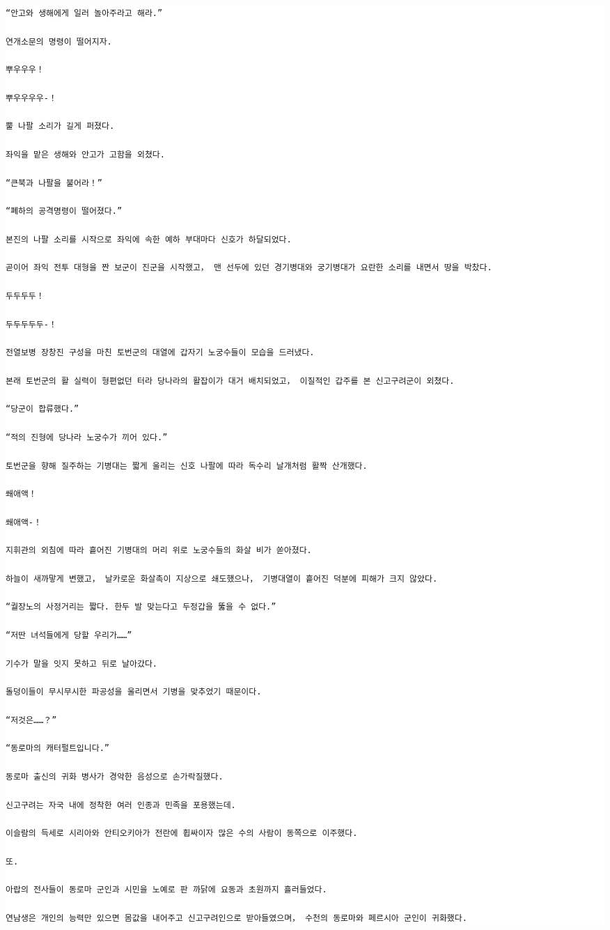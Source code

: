 	“안고와 생해에게 일러 놀아주라고 해라.”

	연개소문의 명령이 떨어지자.

	뿌우우우！

	뿌우우우우-！

	뿔 나팔 소리가 길게 퍼졌다.

	좌익을 맡은 생해와 안고가 고함을 외쳤다.

	“큰북과 나팔을 불어라！”

	“폐하의 공격명령이 떨어졌다.”

	본진의 나팔 소리를 시작으로 좌익에 속한 예하 부대마다 신호가 하달되었다.

	곧이어 좌익 전투 대형을 짠 보군이 진군을 시작했고， 맨 선두에 있던 경기병대와 궁기병대가 요란한 소리를 내면서 땅을 박찼다.

	두두두두！

	두두두두두-！

	전열보병 장창진 구성을 마친 토번군의 대열에 갑자기 노궁수들이 모습을 드러냈다.

	본래 토번군의 활 실력이 형편없던 터라 당나라의 활잡이가 대거 배치되었고， 이질적인 갑주를 본 신고구려군이 외쳤다.

	“당군이 합류했다.”

	“적의 진형에 당나라 노궁수가 끼어 있다.”

	토번군을 향해 질주하는 기병대는 짧게 울리는 신호 나팔에 따라 독수리 날개처럼 활짝 산개했다.

	쐐애액！

	쐐애액-！

	지휘관의 외침에 따라 흩어진 기병대의 머리 위로 노궁수들의 화살 비가 쏟아졌다.

	하늘이 새까맣게 변했고， 날카로운 화살촉이 지상으로 쇄도했으나， 기병대열이 흩어진 덕분에 피해가 크지 않았다.

	“궐장노의 사정거리는 짧다. 한두 발 맞는다고 두정갑을 뚫을 수 없다.”

	“저딴 녀석들에게 당할 우리가……”

	기수가 말을 잇지 못하고 뒤로 날아갔다.

	돌덩이들이 무시무시한 파공성을 울리면서 기병을 맞추었기 때문이다.

	“저것은……？”

	“동로마의 캐터펄트입니다.”

	동로마 출신의 귀화 병사가 경악한 음성으로 손가락질했다.

	신고구려는 자국 내에 정착한 여러 인종과 민족을 포용했는데.

	이슬람의 득세로 시리아와 안티오키아가 전란에 휩싸이자 많은 수의 사람이 동쪽으로 이주했다.

	또.

	아랍의 전사들이 동로마 군인과 시민을 노예로 판 까닭에 요동과 초원까지 흘러들었다.

	연남생은 개인의 능력만 있으면 몸값을 내어주고 신고구려인으로 받아들였으며， 수천의 동로마와 페르시아 군인이 귀화했다.

